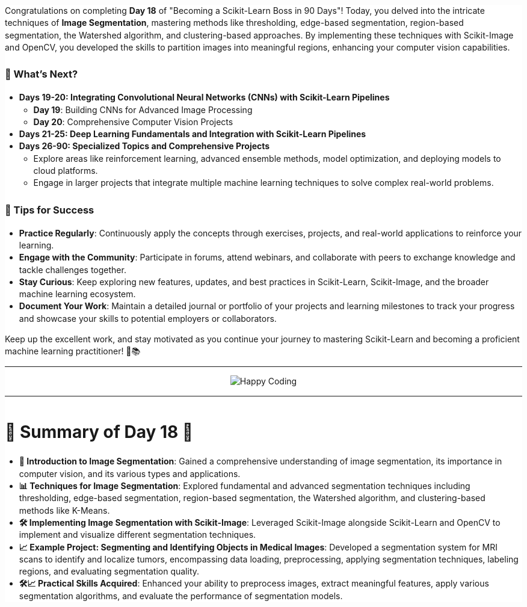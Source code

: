 Congratulations on completing **Day 18** of "Becoming a Scikit-Learn Boss in 90 Days"! Today, you delved into the intricate techniques of **Image Segmentation**, mastering methods like thresholding, edge-based segmentation, region-based segmentation, the Watershed algorithm, and clustering-based approaches. By implementing these techniques with Scikit-Image and OpenCV, you developed the skills to partition images into meaningful regions, enhancing your computer vision capabilities.

### 🔮 What’s Next?

- **Days 19-20: Integrating Convolutional Neural Networks (CNNs) with Scikit-Learn Pipelines**
  - **Day 19**: Building CNNs for Advanced Image Processing
  - **Day 20**: Comprehensive Computer Vision Projects
- **Days 21-25: Deep Learning Fundamentals and Integration with Scikit-Learn Pipelines**
- **Days 26-90: Specialized Topics and Comprehensive Projects**
  - Explore areas like reinforcement learning, advanced ensemble methods, model optimization, and deploying models to cloud platforms.
  - Engage in larger projects that integrate multiple machine learning techniques to solve complex real-world problems.

### 📝 Tips for Success

- **Practice Regularly**: Continuously apply the concepts through exercises, projects, and real-world applications to reinforce your learning.
- **Engage with the Community**: Participate in forums, attend webinars, and collaborate with peers to exchange knowledge and tackle challenges together.
- **Stay Curious**: Keep exploring new features, updates, and best practices in Scikit-Learn, Scikit-Image, and the broader machine learning ecosystem.
- **Document Your Work**: Maintain a detailed journal or portfolio of your projects and learning milestones to track your progress and showcase your skills to potential employers or collaborators.

Keep up the excellent work, and stay motivated as you continue your journey to mastering Scikit-Learn and becoming a proficient machine learning practitioner! 🚀📚

---

<div style="text-align: center;">
  
  <img src="https://media.giphy.com/media/l0HlBO7eyXzSZkJri/giphy.gif" alt="Happy Coding" width="300">
</div>

---

# 📜 Summary of Day 18 📜

- **🧠 Introduction to Image Segmentation**: Gained a comprehensive understanding of image segmentation, its importance in computer vision, and its various types and applications.
- **📊 Techniques for Image Segmentation**: Explored fundamental and advanced segmentation techniques including thresholding, edge-based segmentation, region-based segmentation, the Watershed algorithm, and clustering-based methods like K-Means.
- **🛠️ Implementing Image Segmentation with Scikit-Image**: Leveraged Scikit-Image alongside Scikit-Learn and OpenCV to implement and visualize different segmentation techniques.
- **📈 Example Project: Segmenting and Identifying Objects in Medical Images**: Developed a segmentation system for MRI scans to identify and localize tumors, encompassing data loading, preprocessing, applying segmentation techniques, labeling regions, and evaluating segmentation quality.
- **🛠️📈 Practical Skills Acquired**: Enhanced your ability to preprocess images, extract meaningful features, apply various segmentation algorithms, and evaluate the performance of segmentation models.
